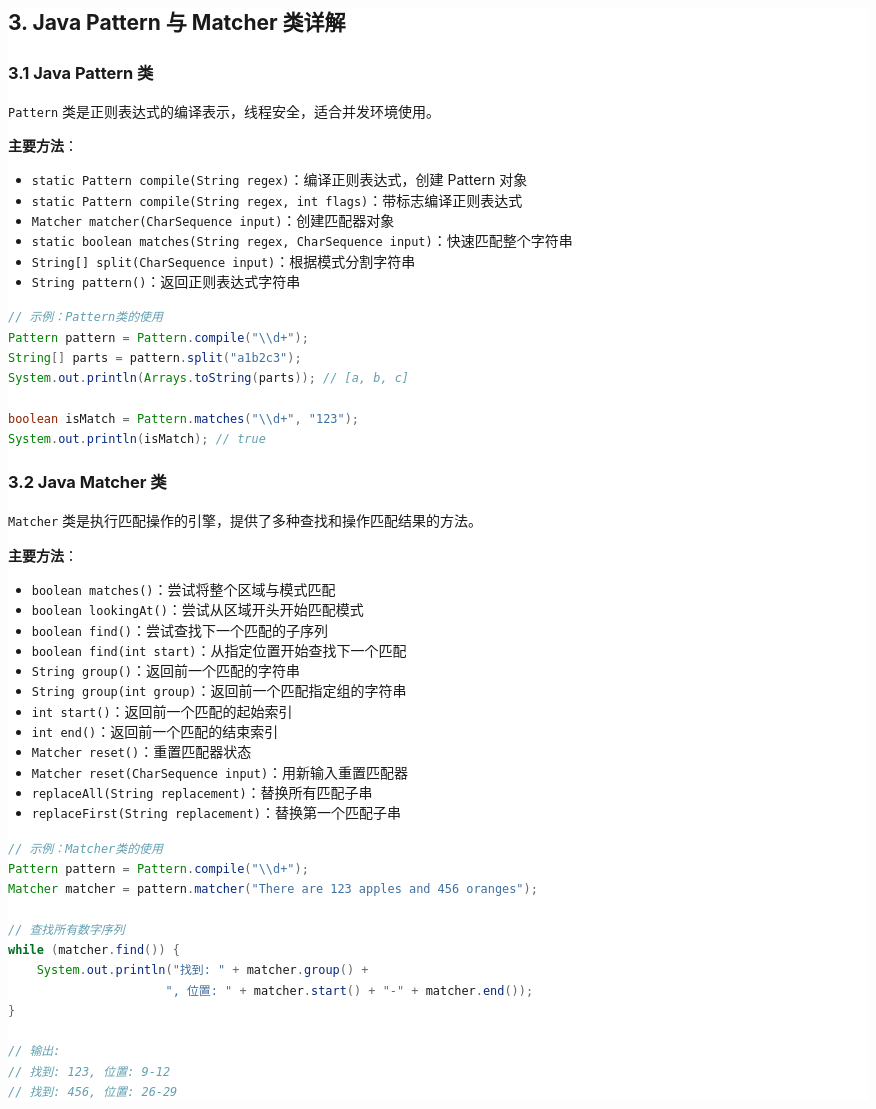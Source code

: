 ## 3. Java Pattern 与 Matcher 类详解

### 3.1 Java Pattern 类

`Pattern` 类是正则表达式的编译表示，线程安全，适合并发环境使用。

**主要方法**：

- `static Pattern compile(String regex)`：编译正则表达式，创建 Pattern 对象
- `static Pattern compile(String regex, int flags)`：带标志编译正则表达式
- `Matcher matcher(CharSequence input)`：创建匹配器对象
- `static boolean matches(String regex, CharSequence input)`：快速匹配整个字符串
- `String[] split(CharSequence input)`：根据模式分割字符串
- `String pattern()`：返回正则表达式字符串

```java
// 示例：Pattern类的使用
Pattern pattern = Pattern.compile("\\d+");
String[] parts = pattern.split("a1b2c3");
System.out.println(Arrays.toString(parts)); // [a, b, c]

boolean isMatch = Pattern.matches("\\d+", "123");
System.out.println(isMatch); // true
```

### 3.2 Java Matcher 类

`Matcher` 类是执行匹配操作的引擎，提供了多种查找和操作匹配结果的方法。

**主要方法**：

- `boolean matches()`：尝试将整个区域与模式匹配
- `boolean lookingAt()`：尝试从区域开头开始匹配模式
- `boolean find()`：尝试查找下一个匹配的子序列
- `boolean find(int start)`：从指定位置开始查找下一个匹配
- `String group()`：返回前一个匹配的字符串
- `String group(int group)`：返回前一个匹配指定组的字符串
- `int start()`：返回前一个匹配的起始索引
- `int end()`：返回前一个匹配的结束索引
- `Matcher reset()`：重置匹配器状态
- `Matcher reset(CharSequence input)`：用新输入重置匹配器
- `replaceAll(String replacement)`：替换所有匹配子串
- `replaceFirst(String replacement)`：替换第一个匹配子串

```java
// 示例：Matcher类的使用
Pattern pattern = Pattern.compile("\\d+");
Matcher matcher = pattern.matcher("There are 123 apples and 456 oranges");

// 查找所有数字序列
while (matcher.find()) {
    System.out.println("找到: " + matcher.group() +
                      ", 位置: " + matcher.start() + "-" + matcher.end());
}

// 输出:
// 找到: 123, 位置: 9-12
// 找到: 456, 位置: 26-29
```
